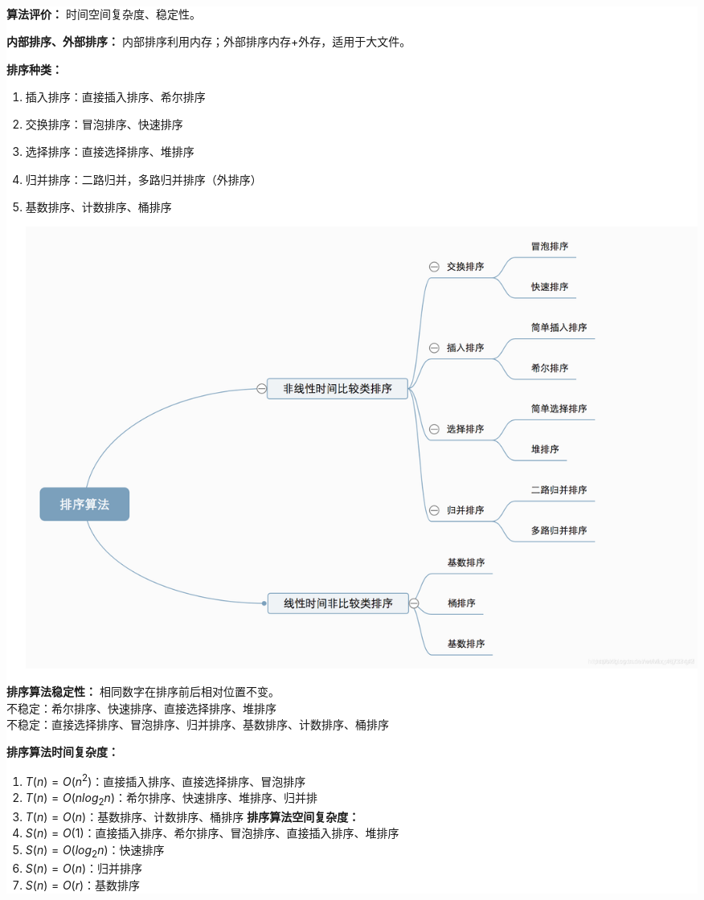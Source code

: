 **算法评价：** 时间空间复杂度、稳定性。

**内部排序、外部排序：** 内部排序利用内存；外部排序内存+外存，适用于大文件。

**排序种类：**

1. 插入排序：直接插入排序、希尔排序
2. 交换排序：冒泡排序、快速排序
3. 选择排序：直接选择排序、堆排序
4. 归并排序：二路归并，多路归并排序（外排序）
5. 基数排序、计数排序、桶排序

    ![在这里插入图片描述](/media/计算机基础知识/数据结构/data-structure-concept/watermark.png)

**排序算法稳定性：** 相同数字在排序前后相对位置不变。  
不稳定：希尔排序、快速排序、直接选择排序、堆排序  
不稳定：直接选择排序、冒泡排序、归并排序、基数排序、计数排序、桶排序

**排序算法时间复杂度：**

1. $T(n)=O(n^2)$：直接插入排序、直接选择排序、冒泡排序
2. $T(n)=O(nlog_2 n)$：希尔排序、快速排序、堆排序、归并排
3. $T(n)=O(n)$：基数排序、计数排序、桶排序 **排序算法空间复杂度：**
4. $S(n)=O(1)$：直接插入排序、希尔排序、冒泡排序、直接插入排序、堆排序
5. $S(n)=O(log_2 n)$：快速排序
6. $S(n)=O(n)$：归并排序
7. $S(n)=O( r)$：基数排序
